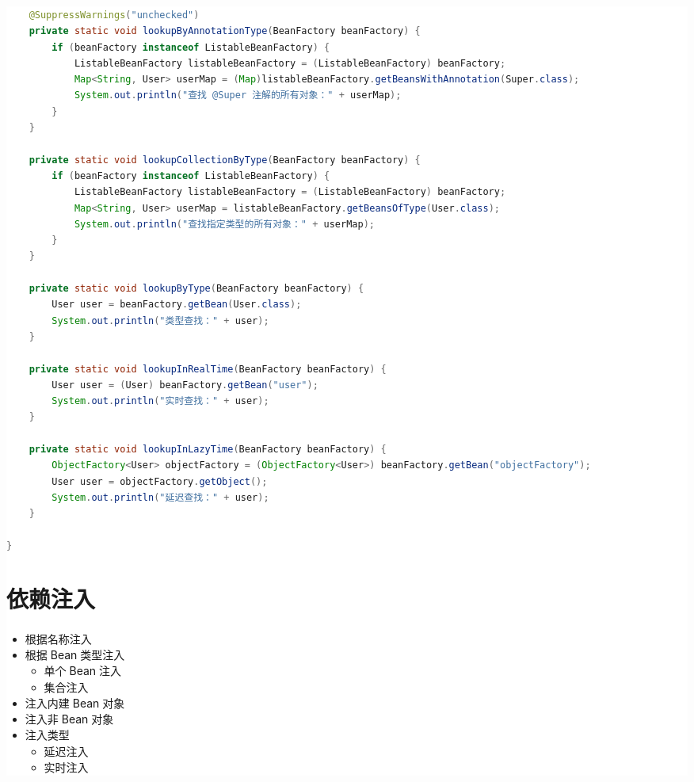 ```java
    @SuppressWarnings("unchecked")
    private static void lookupByAnnotationType(BeanFactory beanFactory) {
        if (beanFactory instanceof ListableBeanFactory) {
            ListableBeanFactory listableBeanFactory = (ListableBeanFactory) beanFactory;
            Map<String, User> userMap = (Map)listableBeanFactory.getBeansWithAnnotation(Super.class);
            System.out.println("查找 @Super 注解的所有对象：" + userMap);
        }
    }

    private static void lookupCollectionByType(BeanFactory beanFactory) {
        if (beanFactory instanceof ListableBeanFactory) {
            ListableBeanFactory listableBeanFactory = (ListableBeanFactory) beanFactory;
            Map<String, User> userMap = listableBeanFactory.getBeansOfType(User.class);
            System.out.println("查找指定类型的所有对象：" + userMap);
        }
    }

    private static void lookupByType(BeanFactory beanFactory) {
        User user = beanFactory.getBean(User.class);
        System.out.println("类型查找：" + user);
    }

    private static void lookupInRealTime(BeanFactory beanFactory) {
        User user = (User) beanFactory.getBean("user");
        System.out.println("实时查找：" + user);
    }

    private static void lookupInLazyTime(BeanFactory beanFactory) {
        ObjectFactory<User> objectFactory = (ObjectFactory<User>) beanFactory.getBean("objectFactory");
        User user = objectFactory.getObject();
        System.out.println("延迟查找：" + user);
    }

}
```

# 依赖注入

- 根据名称注入
- 根据 Bean 类型注入
    - 单个 Bean 注入
    - 集合注入
- 注入内建 Bean 对象
- 注入非 Bean 对象
- 注入类型
    - 延迟注入
    - 实时注入
